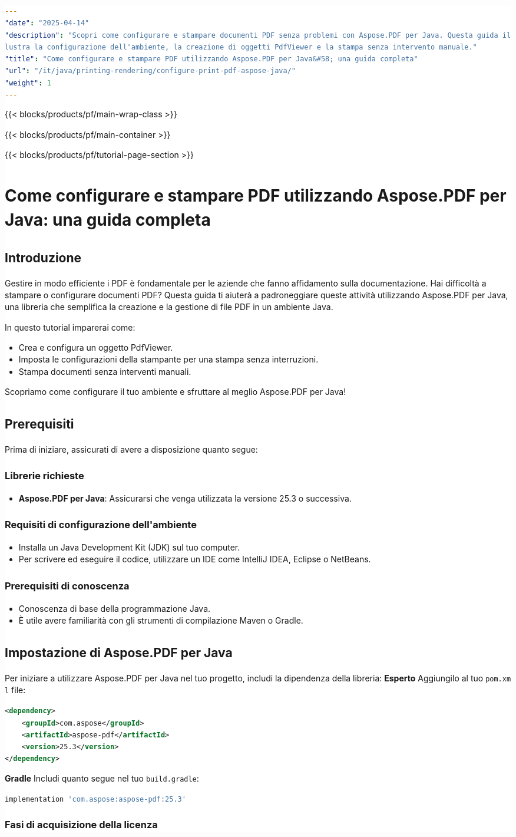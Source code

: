 ```yaml
---
"date": "2025-04-14"
"description": "Scopri come configurare e stampare documenti PDF senza problemi con Aspose.PDF per Java. Questa guida illustra la configurazione dell'ambiente, la creazione di oggetti PdfViewer e la stampa senza intervento manuale."
"title": "Come configurare e stampare PDF utilizzando Aspose.PDF per Java&#58; una guida completa"
"url": "/it/java/printing-rendering/configure-print-pdf-aspose-java/"
"weight": 1
---
```


{{< blocks/products/pf/main-wrap-class >}}

{{< blocks/products/pf/main-container >}}

{{< blocks/products/pf/tutorial-page-section >}}
# Come configurare e stampare PDF utilizzando Aspose.PDF per Java: una guida completa
## Introduzione
Gestire in modo efficiente i PDF è fondamentale per le aziende che fanno affidamento sulla documentazione. Hai difficoltà a stampare o configurare documenti PDF? Questa guida ti aiuterà a padroneggiare queste attività utilizzando Aspose.PDF per Java, una libreria che semplifica la creazione e la gestione di file PDF in un ambiente Java.

In questo tutorial imparerai come:
- Crea e configura un oggetto PdfViewer.
- Imposta le configurazioni della stampante per una stampa senza interruzioni.
- Stampa documenti senza interventi manuali.

Scopriamo come configurare il tuo ambiente e sfruttare al meglio Aspose.PDF per Java!
## Prerequisiti
Prima di iniziare, assicurati di avere a disposizione quanto segue:
### Librerie richieste
- **Aspose.PDF per Java**: Assicurarsi che venga utilizzata la versione 25.3 o successiva.
### Requisiti di configurazione dell'ambiente
- Installa un Java Development Kit (JDK) sul tuo computer.
- Per scrivere ed eseguire il codice, utilizzare un IDE come IntelliJ IDEA, Eclipse o NetBeans.
### Prerequisiti di conoscenza
- Conoscenza di base della programmazione Java.
- È utile avere familiarità con gli strumenti di compilazione Maven o Gradle.
## Impostazione di Aspose.PDF per Java
Per iniziare a utilizzare Aspose.PDF per Java nel tuo progetto, includi la dipendenza della libreria:
**Esperto**
Aggiungilo al tuo `pom.xml` file:
```xml
<dependency>
    <groupId>com.aspose</groupId>
    <artifactId>aspose-pdf</artifactId>
    <version>25.3</version>
</dependency>
```
**Gradle**
Includi quanto segue nel tuo `build.gradle`:
```gradle
implementation 'com.aspose:aspose-pdf:25.3'
```
### Fasi di acquisizione della licenza